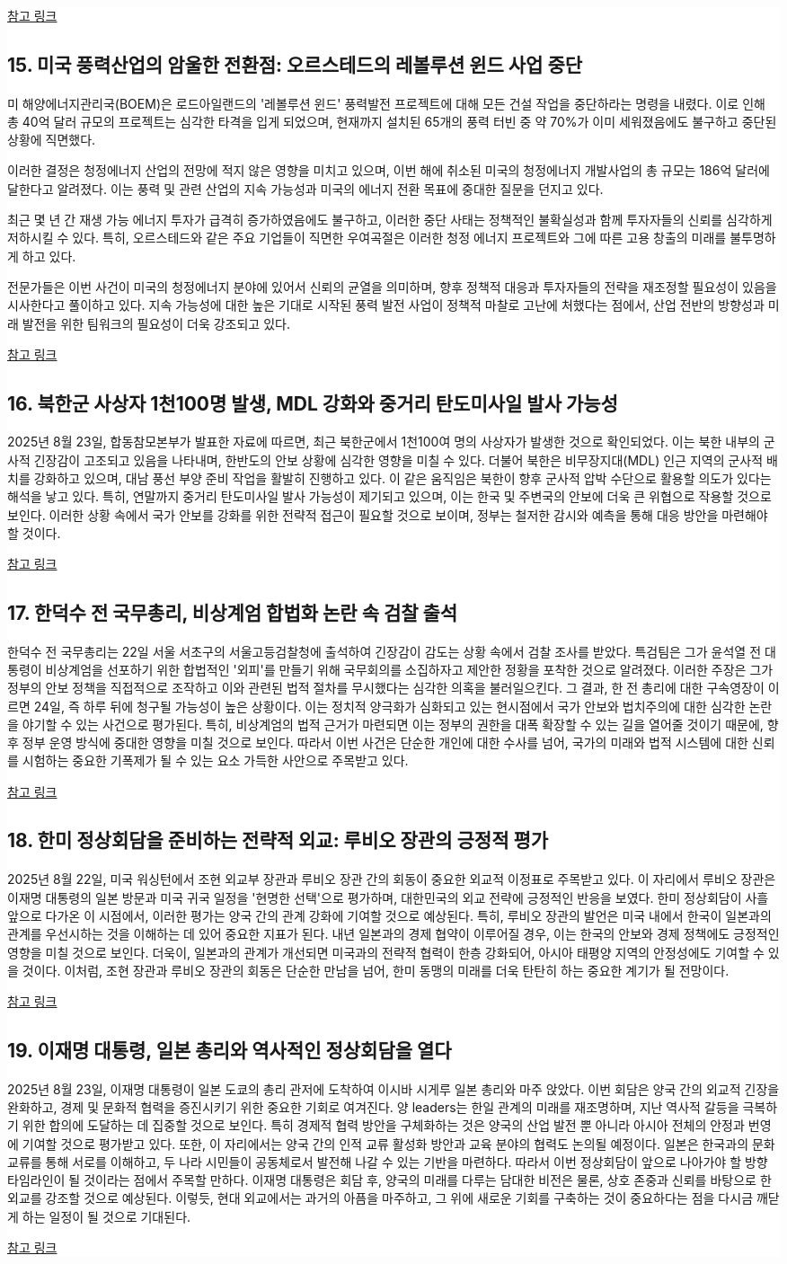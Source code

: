 [참고 링크](https://www.usatoday.com/story/news/politics/2025/08/22/trump-admin-fires-head-of-defense-intelligence-agency-senator-says/85782664007/)

## 15. 미국 풍력산업의 암울한 전환점: 오르스테드의 레볼루션 윈드 사업 중단

미 해양에너지관리국(BOEM)은 로드아일랜드의 '레볼루션 윈드' 풍력발전 프로젝트에 대해 모든 건설 작업을 중단하라는 명령을 내렸다. 이로 인해 총 40억 달러 규모의 프로젝트는 심각한 타격을 입게 되었으며, 현재까지 설치된 65개의 풍력 터빈 중 약 70%가 이미 세워졌음에도 불구하고 중단된 상황에 직면했다. 

이러한 결정은 청정에너지 산업의 전망에 적지 않은 영향을 미치고 있으며, 이번 해에 취소된 미국의 청정에너지 개발사업의 총 규모는 186억 달러에 달한다고 알려졌다. 이는 풍력 및 관련 산업의 지속 가능성과 미국의 에너지 전환 목표에 중대한 질문을 던지고 있다. 

최근 몇 년 간 재생 가능 에너지 투자가 급격히 증가하였음에도 불구하고, 이러한 중단 사태는 정책적인 불확실성과 함께 투자자들의 신뢰를 심각하게 저하시킬 수 있다. 특히, 오르스테드와 같은 주요 기업들이 직면한 우여곡절은 이러한 청정 에너지 프로젝트와 그에 따른 고용 창출의 미래를 불투명하게 하고 있다. 

전문가들은 이번 사건이 미국의 청정에너지 분야에 있어서 신뢰의 균열을 의미하며, 향후 정책적 대응과 투자자들의 전략을 재조정할 필요성이 있음을 시사한다고 풀이하고 있다. 지속 가능성에 대한 높은 기대로 시작된 풍력 발전 사업이 정책적 마찰로 고난에 처했다는 점에서, 산업 전반의 방향성과 미래 발전을 위한 팀워크의 필요성이 더욱 강조되고 있다.

[참고 링크](https://www.yna.co.kr/view/AKR20250823037600009?section=international/all&site;=topnews02)

## 16. 북한군 사상자 1천100명 발생, MDL 강화와 중거리 탄도미사일 발사 가능성

2025년 8월 23일, 합동참모본부가 발표한 자료에 따르면, 최근 북한군에서 1천100여 명의 사상자가 발생한 것으로 확인되었다. 이는 북한 내부의 군사적 긴장감이 고조되고 있음을 나타내며, 한반도의 안보 상황에 심각한 영향을 미칠 수 있다. 더불어 북한은 비무장지대(MDL) 인근 지역의 군사적 배치를 강화하고 있으며, 대남 풍선 부양 준비 작업을 활발히 진행하고 있다. 이 같은 움직임은 북한이 향후 군사적 압박 수단으로 활용할 의도가 있다는 해석을 낳고 있다. 특히, 연말까지 중거리 탄도미사일 발사 가능성이 제기되고 있으며, 이는 한국 및 주변국의 안보에 더욱 큰 위협으로 작용할 것으로 보인다. 이러한 상황 속에서 국가 안보를 강화를 위한 전략적 접근이 필요할 것으로 보이며, 정부는 철저한 감시와 예측을 통해 대응 방안을 마련해야 할 것이다.

[참고 링크](https://www.yna.co.kr/view/AKR20250823010551504?section=politics/all&site=topnews02)

## 17. 한덕수 전 국무총리, 비상계엄 합법화 논란 속 검찰 출석

한덕수 전 국무총리는 22일 서울 서초구의 서울고등검찰청에 출석하여 긴장감이 감도는 상황 속에서 검찰 조사를 받았다. 특검팀은 그가 윤석열 전 대통령이 비상계엄을 선포하기 위한 합법적인 '외피'를 만들기 위해 국무회의를 소집하자고 제안한 정황을 포착한 것으로 알려졌다. 이러한 주장은 그가 정부의 안보 정책을 직접적으로 조작하고 이와 관련된 법적 절차를 무시했다는 심각한 의혹을 불러일으킨다. 그 결과, 한 전 총리에 대한 구속영장이 이르면 24일, 즉 하루 뒤에 청구될 가능성이 높은 상황이다. 이는 정치적 양극화가 심화되고 있는 현시점에서 국가 안보와 법치주의에 대한 심각한 논란을 야기할 수 있는 사건으로 평가된다. 특히, 비상계엄의 법적 근거가 마련되면 이는 정부의 권한을 대폭 확장할 수 있는 길을 열어줄 것이기 때문에, 향후 정부 운영 방식에 중대한 영향을 미칠 것으로 보인다. 따라서 이번 사건은 단순한 개인에 대한 수사를 넘어, 국가의 미래와 법적 시스템에 대한 신뢰를 시험하는 중요한 기폭제가 될 수 있는 요소 가득한 사안으로 주목받고 있다.

[참고 링크](https://www.yna.co.kr/view/AKR20250823032800004?section=politics/all&site=topnews02)

## 18. 한미 정상회담을 준비하는 전략적 외교: 루비오 장관의 긍정적 평가

2025년 8월 22일, 미국 워싱턴에서 조현 외교부 장관과 루비오 장관 간의 회동이 중요한 외교적 이정표로 주목받고 있다. 이 자리에서 루비오 장관은 이재명 대통령의 일본 방문과 미국 귀국 일정을 '현명한 선택'으로 평가하며, 대한민국의 외교 전략에 긍정적인 반응을 보였다. 한미 정상회담이 사흘 앞으로 다가온 이 시점에서, 이러한 평가는 양국 간의 관계 강화에 기여할 것으로 예상된다. 특히, 루비오 장관의 발언은 미국 내에서 한국이 일본과의 관계를 우선시하는 것을 이해하는 데 있어 중요한 지표가 된다. 내년 일본과의 경제 협약이 이루어질 경우, 이는 한국의 안보와 경제 정책에도 긍정적인 영향을 미칠 것으로 보인다. 더욱이, 일본과의 관계가 개선되면 미국과의 전략적 협력이 한층 강화되어, 아시아 태평양 지역의 안정성에도 기여할 수 있을 것이다. 이처럼, 조현 장관과 루비오 장관의 회동은 단순한 만남을 넘어, 한미 동맹의 미래를 더욱 탄탄히 하는 중요한 계기가 될 전망이다.

[참고 링크](https://www.yna.co.kr/view/AKR20250823010152071?section=politics/all&site=topnews02)

## 19. 이재명 대통령, 일본 총리와 역사적인 정상회담을 열다

2025년 8월 23일, 이재명 대통령이 일본 도쿄의 총리 관저에 도착하여 이시바 시게루 일본 총리와 마주 앉았다. 이번 회담은 양국 간의 외교적 긴장을 완화하고, 경제 및 문화적 협력을 증진시키기 위한 중요한 기회로 여겨진다. 양 leaders는 한일 관계의 미래를 재조명하며, 지난 역사적 갈등을 극복하기 위한 합의에 도달하는 데 집중할 것으로 보인다. 특히 경제적 협력 방안을 구체화하는 것은 양국의 산업 발전 뿐 아니라 아시아 전체의 안정과 번영에 기여할 것으로 평가받고 있다. 또한, 이 자리에서는 양국 간의 인적 교류 활성화 방안과 교육 분야의 협력도 논의될 예정이다. 일본은 한국과의 문화 교류를 통해 서로를 이해하고, 두 나라 시민들이 공동체로서 발전해 나갈 수 있는 기반을 마련하다. 따라서 이번 정상회담이 앞으로 나아가야 할 방향 타임라인이 될 것이라는 점에서 주목할 만하다. 이재명 대통령은 회담 후, 양국의 미래를 다루는 담대한 비전은 물론, 상호 존중과 신뢰를 바탕으로 한 외교를 강조할 것으로 예상된다. 이렇듯, 현대 외교에서는 과거의 아픔을 마주하고, 그 위에 새로운 기회를 구축하는 것이 중요하다는 점을 다시금 깨닫게 하는 일정이 될 것으로 기대된다.

[참고 링크](https://www.yna.co.kr/view/AKR20250823042100001?section=politics/all&site=topnews01)
